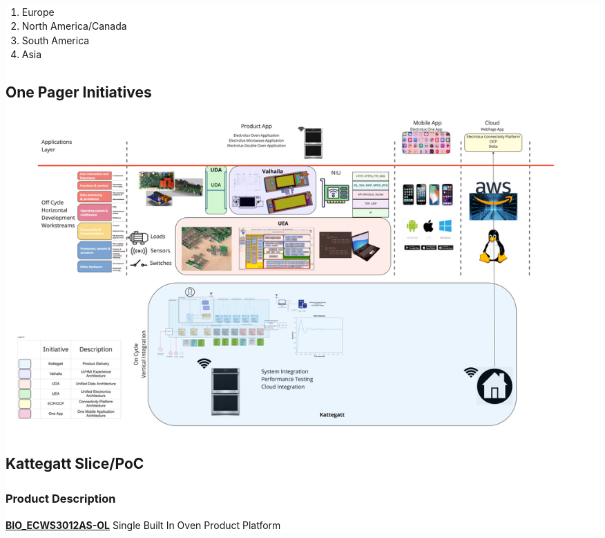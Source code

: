 

1. Europe
1. North America/Canada
1. South America
1. Asia



## One Pager Initiatives
<p align="center">
  <img width="1200" src="../images/initiative_one_pager_1.jpg">
  </p>



## Kattegatt Slice/PoC
### Product Description
[**BIO_ECWS3012AS-OL**](https://www.electrolux.com/en/p/kitchen/wall-ovens/single-wall-ovens/ECWS3012AS)
Single Built In Oven Product Platform
<p align="center">